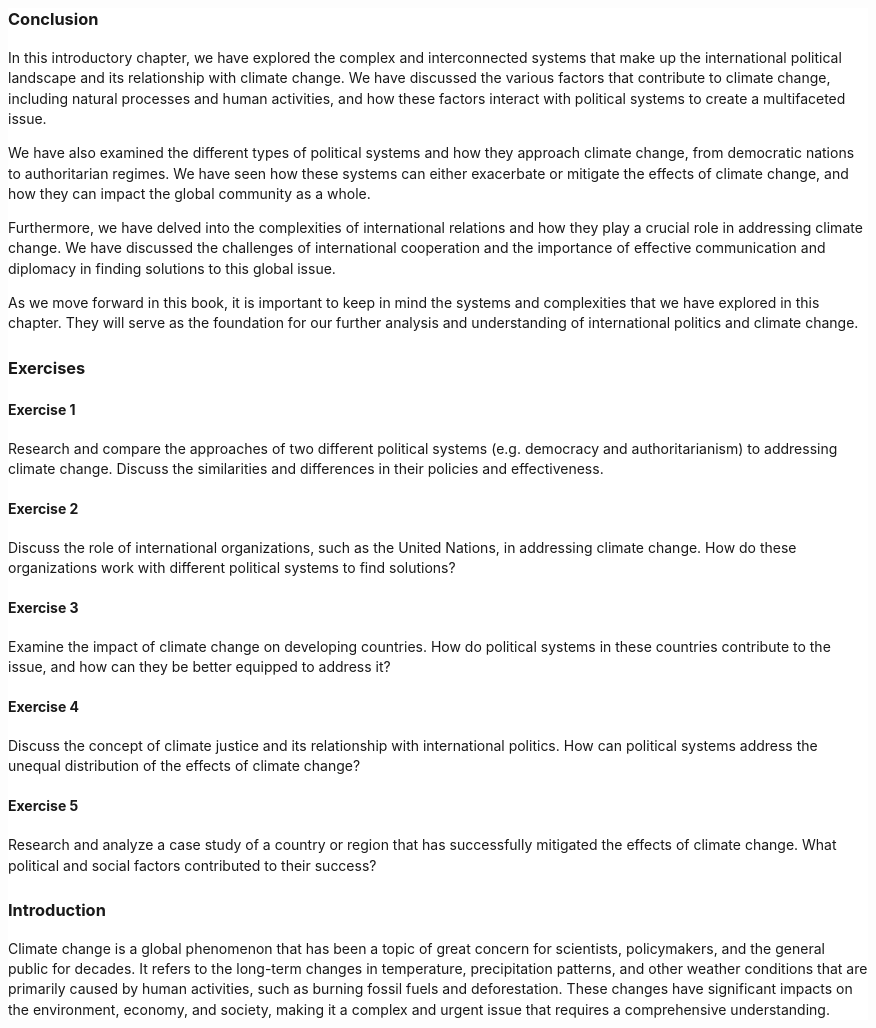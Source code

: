 


### Conclusion

In this introductory chapter, we have explored the complex and interconnected systems that make up the international political landscape and its relationship with climate change. We have discussed the various factors that contribute to climate change, including natural processes and human activities, and how these factors interact with political systems to create a multifaceted issue.

We have also examined the different types of political systems and how they approach climate change, from democratic nations to authoritarian regimes. We have seen how these systems can either exacerbate or mitigate the effects of climate change, and how they can impact the global community as a whole.

Furthermore, we have delved into the complexities of international relations and how they play a crucial role in addressing climate change. We have discussed the challenges of international cooperation and the importance of effective communication and diplomacy in finding solutions to this global issue.

As we move forward in this book, it is important to keep in mind the systems and complexities that we have explored in this chapter. They will serve as the foundation for our further analysis and understanding of international politics and climate change.

### Exercises

#### Exercise 1
Research and compare the approaches of two different political systems (e.g. democracy and authoritarianism) to addressing climate change. Discuss the similarities and differences in their policies and effectiveness.

#### Exercise 2
Discuss the role of international organizations, such as the United Nations, in addressing climate change. How do these organizations work with different political systems to find solutions?

#### Exercise 3
Examine the impact of climate change on developing countries. How do political systems in these countries contribute to the issue, and how can they be better equipped to address it?

#### Exercise 4
Discuss the concept of climate justice and its relationship with international politics. How can political systems address the unequal distribution of the effects of climate change?

#### Exercise 5
Research and analyze a case study of a country or region that has successfully mitigated the effects of climate change. What political and social factors contributed to their success?


### Introduction

Climate change is a global phenomenon that has been a topic of great concern for scientists, policymakers, and the general public for decades. It refers to the long-term changes in temperature, precipitation patterns, and other weather conditions that are primarily caused by human activities, such as burning fossil fuels and deforestation. These changes have significant impacts on the environment, economy, and society, making it a complex and urgent issue that requires a comprehensive understanding.
